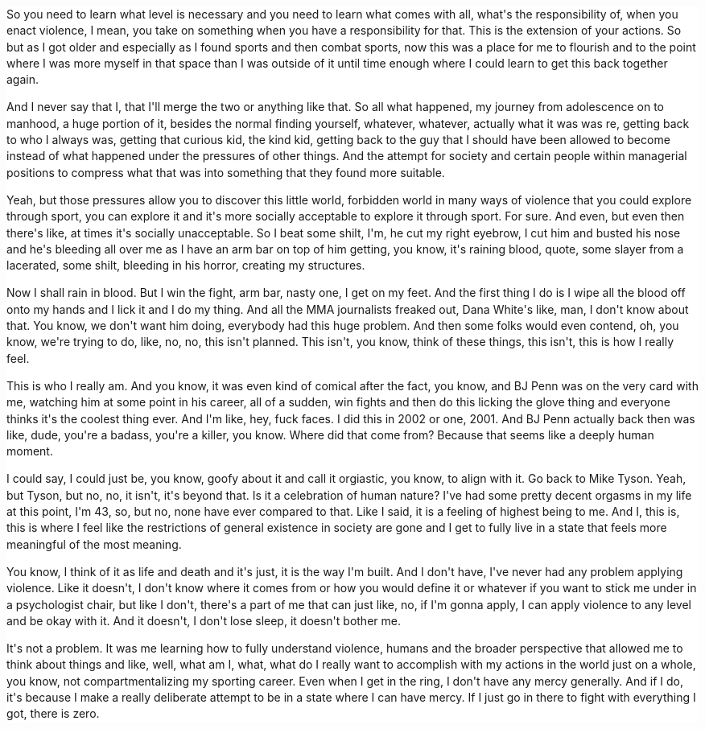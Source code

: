 So you need to learn what level is necessary and you need to learn what comes with all, what's the responsibility of, when you enact violence, I mean, you take on something when you have a responsibility for that. This is the extension of your actions. So but as I got older and especially as I found sports and then combat sports, now this was a place for me to flourish and to the point where I was more myself in that space than I was outside of it until time enough where I could learn to get this back together again.

And I never say that I, that I'll merge the two or anything like that. So all what happened, my journey from adolescence on to manhood, a huge portion of it, besides the normal finding yourself, whatever, whatever, actually what it was was re, getting back to who I always was, getting that curious kid, the kind kid, getting back to the guy that I should have been allowed to become instead of what happened under the pressures of other things. And the attempt for society and certain people within managerial positions to compress what that was into something that they found more suitable.

Yeah, but those pressures allow you to discover this little world, forbidden world in many ways of violence that you could explore through sport, you can explore it and it's more socially acceptable to explore it through sport. For sure. And even, but even then there's like, at times it's socially unacceptable. So I beat some shilt, I'm, he cut my right eyebrow, I cut him and busted his nose and he's bleeding all over me as I have an arm bar on top of him getting, you know, it's raining blood, quote, some slayer from a lacerated, some shilt, bleeding in his horror, creating my structures.

Now I shall rain in blood. But I win the fight, arm bar, nasty one, I get on my feet. And the first thing I do is I wipe all the blood off onto my hands and I lick it and I do my thing. And all the MMA journalists freaked out, Dana White's like, man, I don't know about that. You know, we don't want him doing, everybody had this huge problem. And then some folks would even contend, oh, you know, we're trying to do, like, no, no, this isn't planned. This isn't, you know, think of these things, this isn't, this is how I really feel.

This is who I really am. And you know, it was even kind of comical after the fact, you know, and BJ Penn was on the very card with me, watching him at some point in his career, all of a sudden, win fights and then do this licking the glove thing and everyone thinks it's the coolest thing ever. And I'm like, hey, fuck faces. I did this in 2002 or one, 2001. And BJ Penn actually back then was like, dude, you're a badass, you're a killer, you know. Where did that come from? Because that seems like a deeply human moment.

I could say, I could just be, you know, goofy about it and call it orgiastic, you know, to align with it. Go back to Mike Tyson. Yeah, but Tyson, but no, no, it isn't, it's beyond that. Is it a celebration of human nature? I've had some pretty decent orgasms in my life at this point, I'm 43, so, but no, none have ever compared to that. Like I said, it is a feeling of highest being to me. And I, this is, this is where I feel like the restrictions of general existence in society are gone and I get to fully live in a state that feels more meaningful of the most meaning.

You know, I think of it as life and death and it's just, it is the way I'm built. And I don't have, I've never had any problem applying violence. Like it doesn't, I don't know where it comes from or how you would define it or whatever if you want to stick me under in a psychologist chair, but like I don't, there's a part of me that can just like, no, if I'm gonna apply, I can apply violence to any level and be okay with it. And it doesn't, I don't lose sleep, it doesn't bother me.

It's not a problem. It was me learning how to fully understand violence, humans and the broader perspective that allowed me to think about things and like, well, what am I, what, what do I really want to accomplish with my actions in the world just on a whole, you know, not compartmentalizing my sporting career. Even when I get in the ring, I don't have any mercy generally. And if I do, it's because I make a really deliberate attempt to be in a state where I can have mercy. If I just go in there to fight with everything I got, there is zero.
